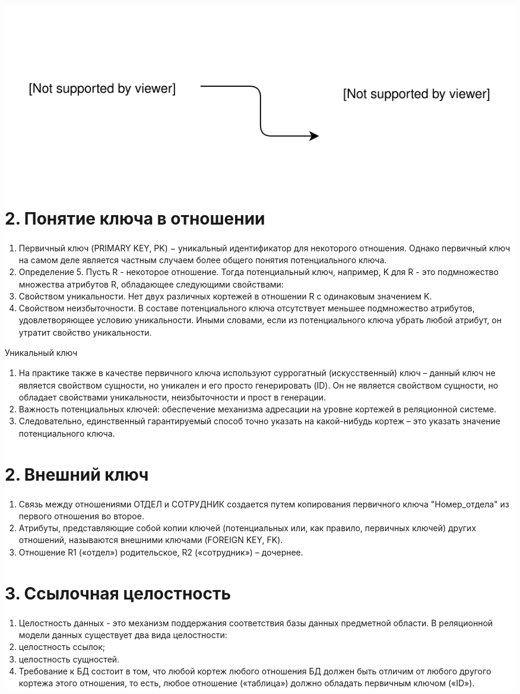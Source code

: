 ![](../assets/images/2_01.svg)

# 2. Понятие ключа в отношении 

1. Первичный ключ (PRIMARY KEY, PK) − уникальный идентификатор для некоторого отношения. Однако первичный ключ на самом деле является частным случаем более общего понятия потенциального ключа. 
2. Определение 5. Пусть R - некоторое отношение. Тогда потенциальный ключ, например, K для R - это подмножество множества атрибутов R, обладающее следующими свойствами:
3. Свойством уникальности. Нет двух различных кортежей в отношении R с одинаковым значением K.
4. Свойством неизбыточности. В составе потенциального ключа отсутствует меньшее подмножество атрибутов, удовлетворяющее условию уникальности. Иными словами, если из потенциального ключа убрать любой атрибут, он утратит свойство уникальности.

Уникальный ключ

1. На практике также в качестве первичного ключа используют суррогатный (искусственный) ключ – данный ключ не является свойством сущности, но уникален и его просто генерировать (ID). Он не является свойством сущности, но обладает свойствами уникальности, неизбыточности и прост в генерации.
2. Важность потенциальных ключей: обеспечение механизма адресации на уровне кортежей в реляционной системе. 
3. Следовательно, единственный гарантируемый способ точно указать на какой-нибудь кортеж – это указать значение потенциального ключа.


# 2. Внешний ключ

1. Связь между отношениями ОТДЕЛ и СОТРУДНИК создается путем копирования первичного ключа "Номер_отдела" из первого отношения во второе. 
2. Атрибуты, представляющие собой копии ключей (потенциальных или, как правило, первичных ключей) других отношений, называются внешними ключами (FOREIGN KEY, FK). 
3. Отношение R1 («отдел») родительское, R2 («сотрудник») – дочернее.

# 3. Ссылочная целостность

1. Целостность данных - это механизм поддержания соответствия базы данных предметной области. В реляционной модели данных существует два вида целостности: 
2. целостность ссылок;
3. целостность сущностей. 
4. Требование к БД состоит в том, что любой кортеж любого отношения БД должен быть отличим от любого другого кортежа этого отношения, то есть, любое отношение («таблица») должно обладать первичным ключом («ID»). 
